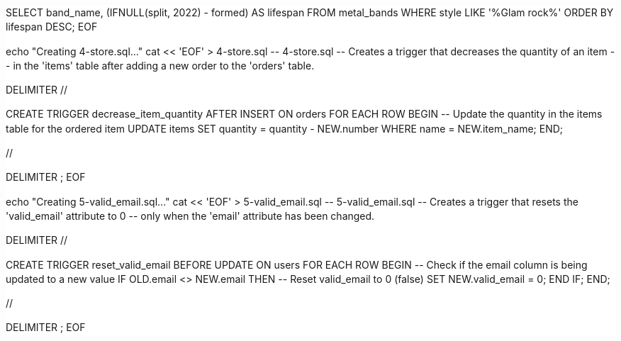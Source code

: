 SELECT
    band_name,
    (IFNULL(split, 2022) - formed) AS lifespan
FROM
    metal_bands
WHERE
    style LIKE '%Glam rock%'
ORDER BY
    lifespan DESC;
EOF

echo "Creating 4-store.sql..."
cat << 'EOF' > 4-store.sql
-- 4-store.sql
-- Creates a trigger that decreases the quantity of an item
-- in the 'items' table after adding a new order to the 'orders' table.

DELIMITER //

CREATE TRIGGER decrease_item_quantity
AFTER INSERT ON orders
FOR EACH ROW
BEGIN
    -- Update the quantity in the items table for the ordered item
    UPDATE items
    SET quantity = quantity - NEW.number
    WHERE name = NEW.item_name;
END;

//

DELIMITER ;
EOF

echo "Creating 5-valid_email.sql..."
cat << 'EOF' > 5-valid_email.sql
-- 5-valid_email.sql
-- Creates a trigger that resets the 'valid_email' attribute to 0
-- only when the 'email' attribute has been changed.

DELIMITER //

CREATE TRIGGER reset_valid_email
BEFORE UPDATE ON users
FOR EACH ROW
BEGIN
    -- Check if the email column is being updated to a new value
    IF OLD.email <> NEW.email THEN
        -- Reset valid_email to 0 (false)
        SET NEW.valid_email = 0;
    END IF;
END;

//

DELIMITER ;
EOF
